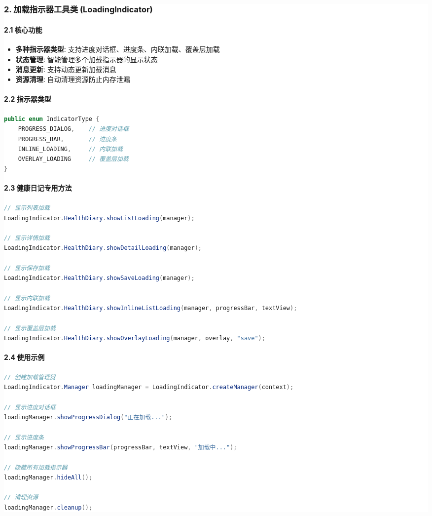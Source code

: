 ### 2. 加载指示器工具类 (LoadingIndicator)

#### 2.1 核心功能
- **多种指示器类型**: 支持进度对话框、进度条、内联加载、覆盖层加载
- **状态管理**: 智能管理多个加载指示器的显示状态
- **消息更新**: 支持动态更新加载消息
- **资源清理**: 自动清理资源防止内存泄漏

#### 2.2 指示器类型
```java
public enum IndicatorType {
    PROGRESS_DIALOG,    // 进度对话框
    PROGRESS_BAR,       // 进度条
    INLINE_LOADING,     // 内联加载
    OVERLAY_LOADING     // 覆盖层加载
}
```

#### 2.3 健康日记专用方法
```java
// 显示列表加载
LoadingIndicator.HealthDiary.showListLoading(manager);

// 显示详情加载
LoadingIndicator.HealthDiary.showDetailLoading(manager);

// 显示保存加载
LoadingIndicator.HealthDiary.showSaveLoading(manager);

// 显示内联加载
LoadingIndicator.HealthDiary.showInlineListLoading(manager, progressBar, textView);

// 显示覆盖层加载
LoadingIndicator.HealthDiary.showOverlayLoading(manager, overlay, "save");
```

#### 2.4 使用示例
```java
// 创建加载管理器
LoadingIndicator.Manager loadingManager = LoadingIndicator.createManager(context);

// 显示进度对话框
loadingManager.showProgressDialog("正在加载...");

// 显示进度条
loadingManager.showProgressBar(progressBar, textView, "加载中...");

// 隐藏所有加载指示器
loadingManager.hideAll();

// 清理资源
loadingManager.cleanup();
```
